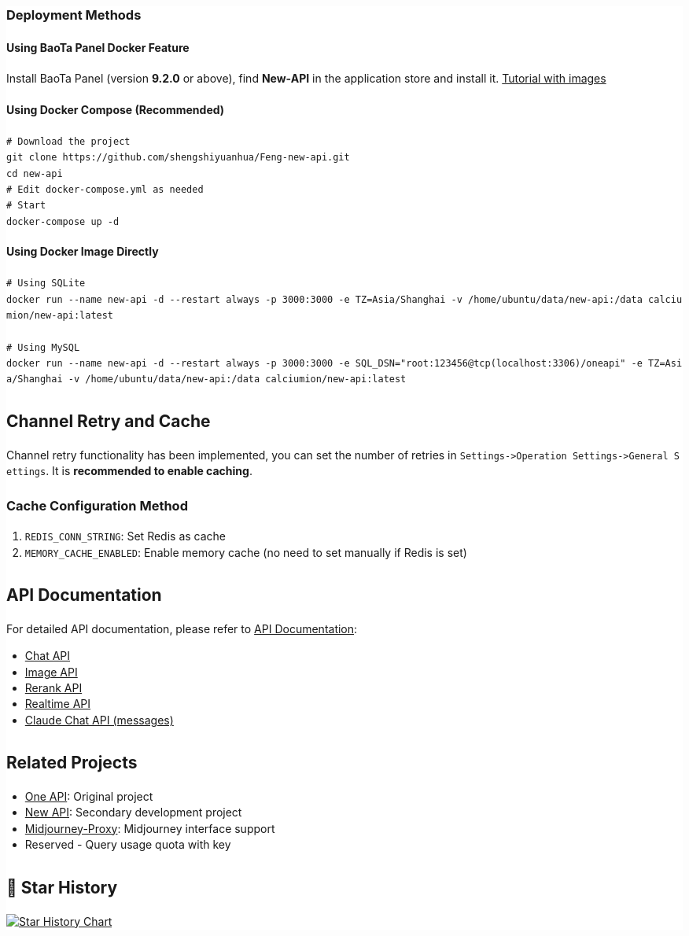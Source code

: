 ### Deployment Methods

#### Using BaoTa Panel Docker Feature
Install BaoTa Panel (version **9.2.0** or above), find **New-API** in the application store and install it.
[Tutorial with images](./docs/installation/BT.md)

#### Using Docker Compose (Recommended)
```shell
# Download the project
git clone https://github.com/shengshiyuanhua/Feng-new-api.git
cd new-api
# Edit docker-compose.yml as needed
# Start
docker-compose up -d
```

#### Using Docker Image Directly
```shell
# Using SQLite
docker run --name new-api -d --restart always -p 3000:3000 -e TZ=Asia/Shanghai -v /home/ubuntu/data/new-api:/data calciumion/new-api:latest

# Using MySQL
docker run --name new-api -d --restart always -p 3000:3000 -e SQL_DSN="root:123456@tcp(localhost:3306)/oneapi" -e TZ=Asia/Shanghai -v /home/ubuntu/data/new-api:/data calciumion/new-api:latest
```

## Channel Retry and Cache
Channel retry functionality has been implemented, you can set the number of retries in `Settings->Operation Settings->General Settings`. It is **recommended to enable caching**.

### Cache Configuration Method
1. `REDIS_CONN_STRING`: Set Redis as cache
2. `MEMORY_CACHE_ENABLED`: Enable memory cache (no need to set manually if Redis is set)

## API Documentation

For detailed API documentation, please refer to [API Documentation](https://docs.newapi.pro/api):

- [Chat API](https://docs.newapi.pro/api/openai-chat)
- [Image API](https://docs.newapi.pro/api/openai-image)
- [Rerank API](https://docs.newapi.pro/api/jinaai-rerank)
- [Realtime API](https://docs.newapi.pro/api/openai-realtime)
- [Claude Chat API (messages)](https://docs.newapi.pro/api/anthropic-chat)

## Related Projects
- [One API](https://github.com/songquanpeng/one-api): Original project
- [New API](https://github.com/QuantumNous/new-api): Secondary development project
- [Midjourney-Proxy](https://github.com/novicezk/midjourney-proxy): Midjourney interface support
- Reserved - Query usage quota with key

## 🌟 Star History

[![Star History Chart](https://api.star-history.com/svg?repos=shengshiyuanhua/Feng-new-api&type=Date)](https://www.star-history.com/#shengshiyuanhua/Feng-new-api&Date)
